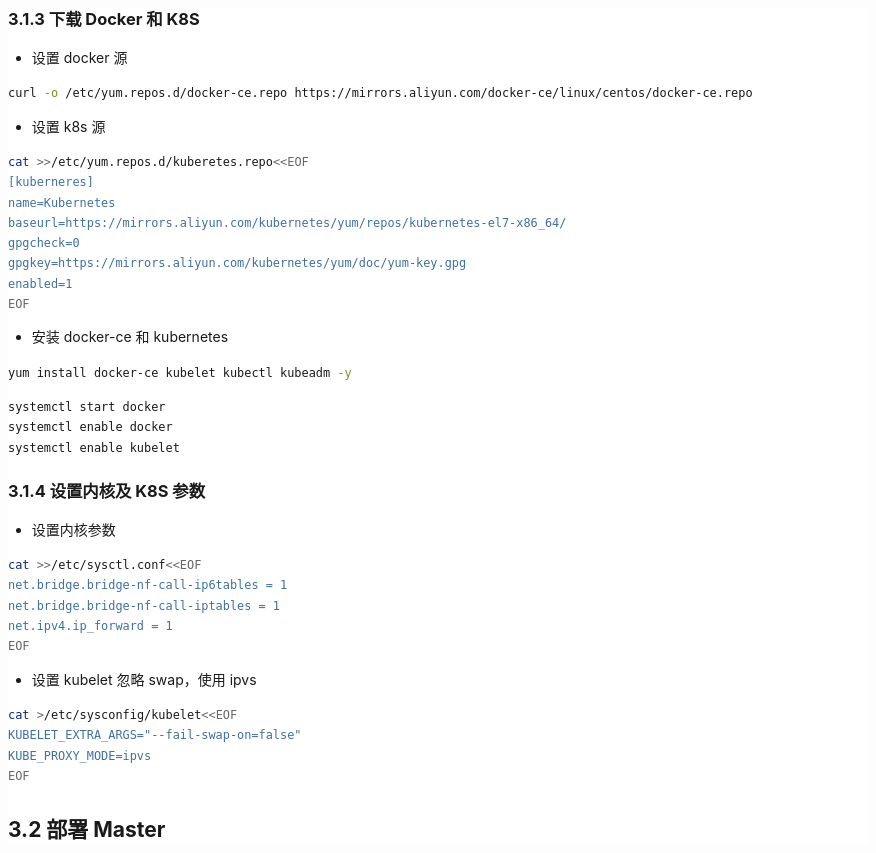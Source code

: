 ### 3.1.3 下载 Docker 和 K8S

-   设置 docker 源

```bash
curl -o /etc/yum.repos.d/docker-ce.repo https://mirrors.aliyun.com/docker-ce/linux/centos/docker-ce.repo
```

-   设置 k8s 源

```bash
cat >>/etc/yum.repos.d/kuberetes.repo<<EOF
[kuberneres]
name=Kubernetes
baseurl=https://mirrors.aliyun.com/kubernetes/yum/repos/kubernetes-el7-x86_64/
gpgcheck=0
gpgkey=https://mirrors.aliyun.com/kubernetes/yum/doc/yum-key.gpg
enabled=1
EOF
```

-   安装 docker-ce 和 kubernetes

```bash
yum install docker-ce kubelet kubectl kubeadm -y
```

```bash
systemctl start docker
systemctl enable docker
systemctl enable kubelet
```

### 3.1.4 设置内核及 K8S 参数

-   设置内核参数

```bash
cat >>/etc/sysctl.conf<<EOF
net.bridge.bridge-nf-call-ip6tables = 1
net.bridge.bridge-nf-call-iptables = 1
net.ipv4.ip_forward = 1
EOF
```

-   设置 kubelet 忽略 swap，使用 ipvs

```bash
cat >/etc/sysconfig/kubelet<<EOF
KUBELET_EXTRA_ARGS="--fail-swap-on=false"
KUBE_PROXY_MODE=ipvs
EOF
```

## 3.2 部署 Master        
